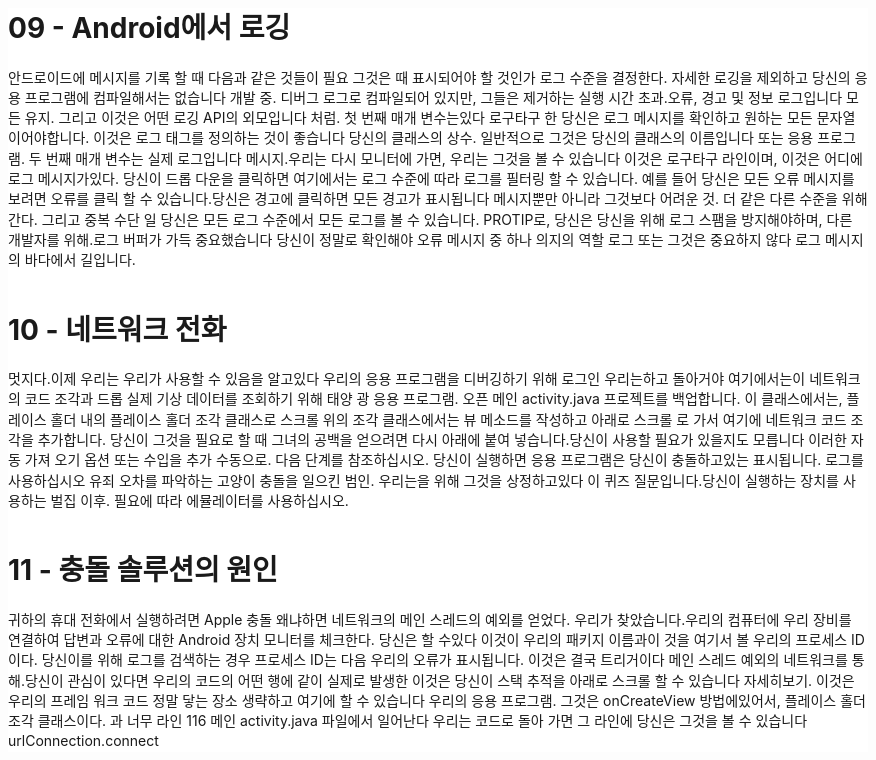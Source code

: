 
09 - Android에서 로깅
=======================

안드로이드에 메시지를 기록 할 때 다음과 같은 것들이 필요
그것은 때 표시되어야 할 것인가 로그 수준을 결정한다.
자세한 로깅을 제외하고 당신의 응용 프로그램에 컴파일해서는 없습니다
개발 중. 디버그 로그로 컴파일되어 있지만, 그들은 제거하는
실행 시간 초과.오류, 경고 및 정보 로그입니다
모든 유지. 그리고 이것은 어떤 로깅 API의 외모입니다
처럼. 첫 번째 매개 변수는있다 로구타구 한
당신은 로그 메시지를 확인하고 원하는 모든 문자열이어야합니다.
이것은 로그 태그를 정의하는 것이 좋습니다
당신의 클래스의 상수. 일반적으로 그것은 당신의 클래스의 이름입니다
또는 응용 프로그램. 두 번째 매개 변수는 실제 로그입니다
메시지.우리는 다시 모니터에 가면, 우리는 그것을 볼 수 있습니다
이것은 로구타구 라인이며, 이것은 어디에
로그 메시지가있다. 당신이 드롭 다운을 클릭하면
여기에서는 로그 수준에 따라 로그를 필터링 할 수 있습니다. 예를 들어
당신은 모든 오류 메시지를 보려면 오류를 클릭 할 수 있습니다.당신은 경고에 ​​클릭하면 모든 경고가 표시됩니다
메시지뿐만 아니라 그것보다 어려운 것. 더
같은 다른 수준을 위해 간다. 그리고 중복 수단 일
당신은 모든 로그 수준에서 모든 로그를 볼 수 있습니다.
PROTIP로, 당신은 당신을 위해 로그 스팸을 방지해야하며,
다른 개발자를 위해.로그 버퍼가 가득 중요했습니다
당신이 정말로 확인해야 오류 메시지 중 하나 의지의 역할
로그 또는 그것은 중요하지 않다 로그 메시지의 바다에서 길입니다.


10 - 네트워크 전화
=================

멋지다.이제 우리는 우리가 사용할 수 있음을 알고있다
우리의 응용 프로그램을 디버깅하기 위해 로그인 우리는하고 돌아거야
여기에서는이 네트워크의 코드 조각과 드롭
실제 기상 데이터를 조회하기 위해 태양 광 응용 프로그램. 오픈
메인 activity.java 프로젝트를 백업합니다. 이 클래스에서는,
플레이스 홀더 내의 플레이스 홀더 조각 클래스로 스크롤
위의 조각 클래스에서는 뷰 메소드를 작성하고 아래로 스크롤
로 가서 여기에 네트워크 코드 조각을 추가합니다.
당신이 그것을 필요로 할 때 그녀의 공백을 얻으려면 다시 아래에 붙여 넣습니다.당신이 사용할 필요가 있을지도 모릅니다
이러한 자동 가져 오기 옵션 또는 수입을 추가
수동으로. 다음 단계를 참조하십시오. 당신이 실행하면
응용 프로그램은 당신이 충돌하고있는 표시됩니다. 로그를 사용하십시오
유죄 오차를 파악하는 고양이
충돌을 일으킨 범인. 우리는을 위해 그것을 상정하고있다
이 퀴즈 질문입니다.당신이 실행하는 장치를 사용하는
벌집 이후. 필요에 따라 에뮬레이터를 사용하십시오.


11 - 충돌 솔루션의 원인
===================================

귀하의 휴대 전화에서 실행하려면 Apple 충돌
왜냐하면 네트워크의 메인 스레드의 예외를 얻었다. 우리가 찾았습니다.우리의 컴퓨터에 우리 장비를 연결하여 답변과
오류에 대한 Android 장치 모니터를 체크한다. 당신은 할 수있다
이것이 우리의 패키지 이름과이 것을 여기서 볼
우리의 프로세스 ID이다. 당신이를 위해 로그를 검색하는 경우
프로세스 ID는 다음 우리의 오류가 표시됩니다. 이것은 결국 트리거이다
메인 스레드 예외의 네트워크를 통해.당신이 관심이 있다면
우리의 코드의 어떤 행에 같이 실제로 발생한
이것은 당신이 스택 추적을 아래로 스크롤 할 수 있습니다
자세히보기. 이것은 우리의 프레임 워크 코드
정말 닿는 장소 생략하고 여기에 할 수 있습니다 우리의
응용 프로그램. 그것은 onCreateView 방법에있어서, 플레이스 홀더 조각 클래스이다. 과
너무 라인 116 메인 activity.java 파일에서 일어난다
우리는 코드로 돌아 가면 그 라인에 당신은 그것을 볼 수 있습니다 urlConnection.connect